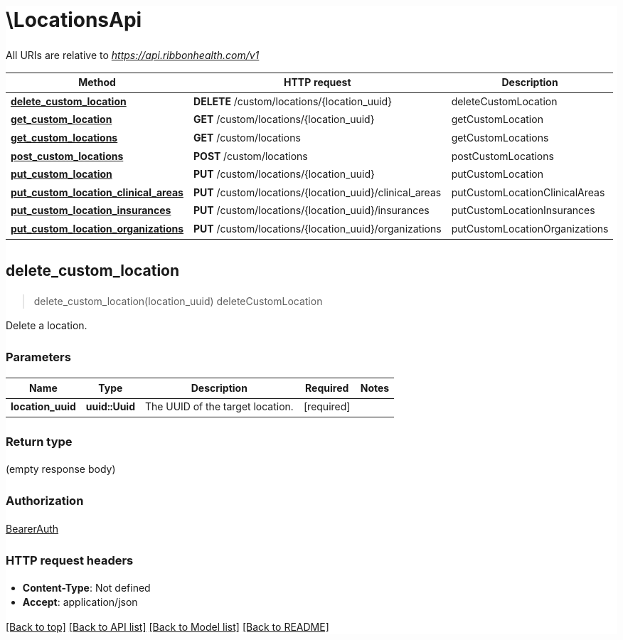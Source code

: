 # \LocationsApi

All URIs are relative to *https://api.ribbonhealth.com/v1*

Method | HTTP request | Description
------------- | ------------- | -------------
[**delete_custom_location**](LocationsApi.md#delete_custom_location) | **DELETE** /custom/locations/{location_uuid} | deleteCustomLocation
[**get_custom_location**](LocationsApi.md#get_custom_location) | **GET** /custom/locations/{location_uuid} | getCustomLocation
[**get_custom_locations**](LocationsApi.md#get_custom_locations) | **GET** /custom/locations | getCustomLocations
[**post_custom_locations**](LocationsApi.md#post_custom_locations) | **POST** /custom/locations | postCustomLocations
[**put_custom_location**](LocationsApi.md#put_custom_location) | **PUT** /custom/locations/{location_uuid} | putCustomLocation
[**put_custom_location_clinical_areas**](LocationsApi.md#put_custom_location_clinical_areas) | **PUT** /custom/locations/{location_uuid}/clinical_areas | putCustomLocationClinicalAreas
[**put_custom_location_insurances**](LocationsApi.md#put_custom_location_insurances) | **PUT** /custom/locations/{location_uuid}/insurances | putCustomLocationInsurances
[**put_custom_location_organizations**](LocationsApi.md#put_custom_location_organizations) | **PUT** /custom/locations/{location_uuid}/organizations | putCustomLocationOrganizations



## delete_custom_location

> delete_custom_location(location_uuid)
deleteCustomLocation

Delete a location. 

### Parameters


Name | Type | Description  | Required | Notes
------------- | ------------- | ------------- | ------------- | -------------
**location_uuid** | **uuid::Uuid** | The UUID of the target location. | [required] |

### Return type

 (empty response body)

### Authorization

[BearerAuth](../README.md#BearerAuth)

### HTTP request headers

- **Content-Type**: Not defined
- **Accept**: application/json

[[Back to top]](#) [[Back to API list]](../README.md#documentation-for-api-endpoints) [[Back to Model list]](../README.md#documentation-for-models) [[Back to README]](../README.md)
